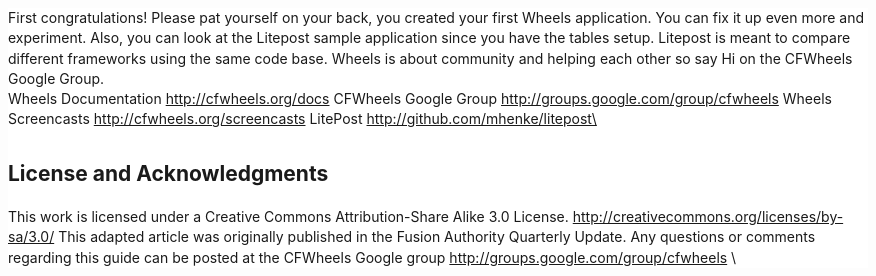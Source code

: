 First congratulations! Please pat yourself on your back, you created
your first Wheels application. You can fix it up even more and
experiment. Also, you can look at the Litepost sample application since
you have the tables setup. Litepost is meant to compare different
frameworks using the same code base. Wheels is about community and
helping each other so say Hi on the CFWheels Google Group.
\
Wheels Documentation http://cfwheels.org/docs
CFWheels Google Group http://groups.google.com/group/cfwheels
Wheels Screencasts http://cfwheels.org/screencasts
LitePost http://github.com/mhenke/litepost\
## License and Acknowledgments

This work is licensed under a Creative Commons Attribution-Share Alike
3.0 License. http://creativecommons.org/licenses/by-sa/3.0/ This adapted
article was originally published in the Fusion Authority Quarterly
Update. Any questions or comments regarding this guide can be posted at
the CFWheels Google group http://groups.google.com/group/cfwheels
\
